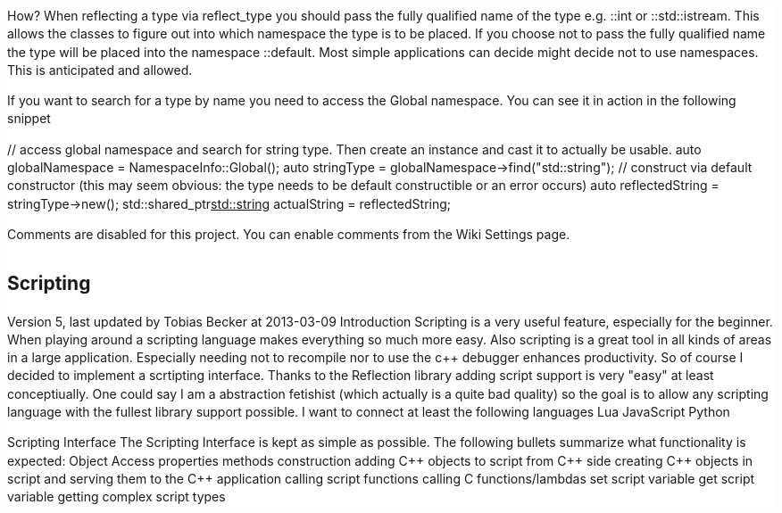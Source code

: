 How?
When reflecting a type via reflect_type you should pass the fully qualified name of the type e.g. ::int or ::std::istream. This allows the classes to figure out into which namespace the type is to be placed.  If you choose not to pass the fully qualified name the type will be placed into the namespace ::default.  Most simple applications can decide might decide not to use namespaces.  This is anticipated and allowed.  

If you want to search for a type by name you need to access the Global namespace. You can see it in action in the following snippet  

// access global namespace and search for string type.  Then create an instance and cast it to actually be usable.
auto globalNamespace = NamespaceInfo::Global();
auto stringType = globalNamespace->find("std::string");
// construct via default constructor  (this may seem obvious: the type needs to be default constructible or an error occurs)
auto reflectedString = stringType->new();
std::shared_ptr<std::string> actualString = reflectedString;



Comments are disabled for this project. You can enable comments from the Wiki Settings page.



## Scripting
Version 5, last updated by Tobias Becker at 2013-03-09
Introduction
 Scripting is a very useful feature, especially for the beginner. When playing around a scripting language makes everything so much more easy. Also scripting is a great tool in all kinds of areas in a large application. Especially needing not to recompile nor to use the c++ debugger enhances productivity.
So of course I decided to implement a scrtipting interface.  Thanks to the Reflection library adding script support is very "easy" at least conceptiually.
One could say I am a abstraction fetishist (which actually is a quite bad quality) so the goal is to allow any scripting language with the fullest library support possible.
I want to connect at least the following languages 
Lua
JavaScript
Python

Scripting Interface
The Scripting Interface is kept as simple as possible.  The following bullets summarize what functionality is expected:
Object Access
properties
methods
construction
adding C++ objects to script from C++ side
creating C++ objects in script and serving them to the C++ application
calling script functions 
calling C functions/lambdas
set script variable
get script variable
getting complex script types
